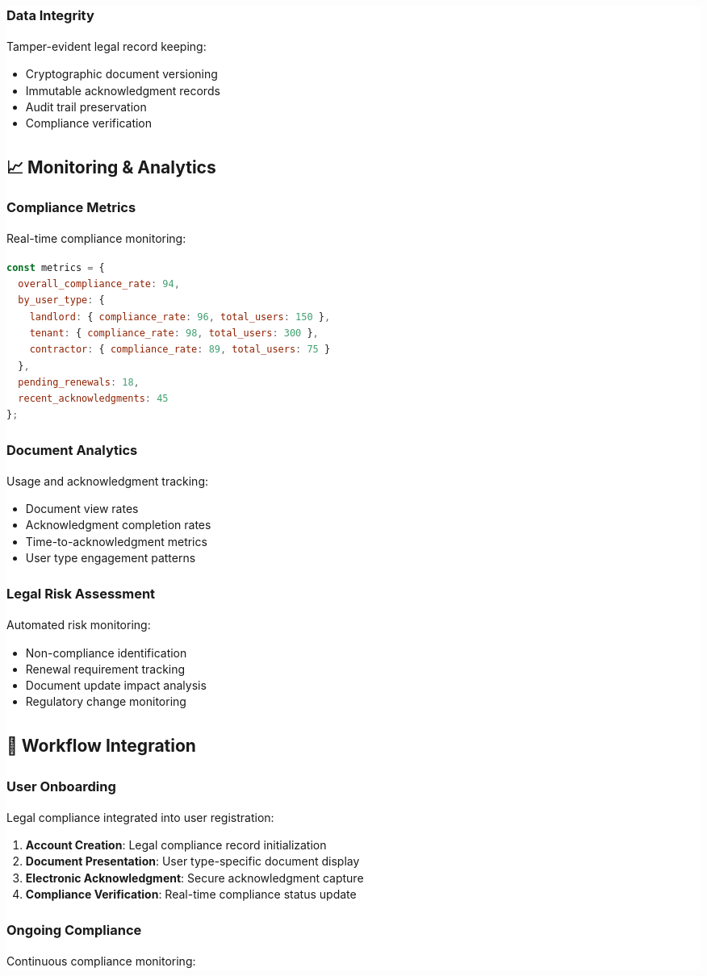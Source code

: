 ### Data Integrity
Tamper-evident legal record keeping:
- Cryptographic document versioning
- Immutable acknowledgment records
- Audit trail preservation
- Compliance verification

## 📈 Monitoring & Analytics

### Compliance Metrics
Real-time compliance monitoring:

```javascript
const metrics = {
  overall_compliance_rate: 94,
  by_user_type: {
    landlord: { compliance_rate: 96, total_users: 150 },
    tenant: { compliance_rate: 98, total_users: 300 },
    contractor: { compliance_rate: 89, total_users: 75 }
  },
  pending_renewals: 18,
  recent_acknowledgments: 45
};
```

### Document Analytics
Usage and acknowledgment tracking:
- Document view rates
- Acknowledgment completion rates
- Time-to-acknowledgment metrics
- User type engagement patterns

### Legal Risk Assessment
Automated risk monitoring:
- Non-compliance identification
- Renewal requirement tracking
- Document update impact analysis
- Regulatory change monitoring

## 🔄 Workflow Integration

### User Onboarding
Legal compliance integrated into user registration:

1. **Account Creation**: Legal compliance record initialization
2. **Document Presentation**: User type-specific document display
3. **Electronic Acknowledgment**: Secure acknowledgment capture
4. **Compliance Verification**: Real-time compliance status update

### Ongoing Compliance
Continuous compliance monitoring:
